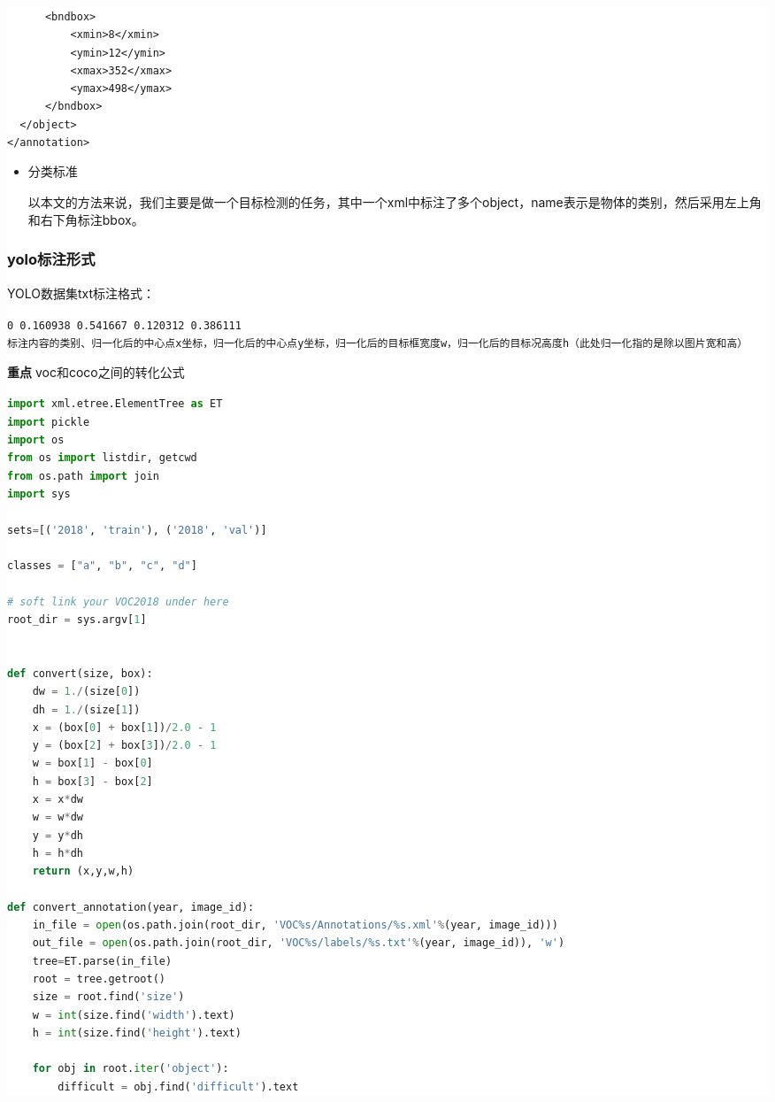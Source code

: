   ```
  		<bndbox>
  			<xmin>8</xmin>
  			<ymin>12</ymin>
  			<xmax>352</xmax>
  			<ymax>498</ymax>
  		</bndbox>
  	</object>
  </annotation>
  ```

  

* 分类标准

  以本文的方法来说，我们主要是做一个目标检测的任务，其中一个xml中标注了多个object，name表示是物体的类别，然后采用左上角和右下角标注bbox。

### yolo标注形式

YOLO数据集txt标注格式：

```
0 0.160938 0.541667 0.120312 0.386111
标注内容的类别、归一化后的中心点x坐标，归一化后的中心点y坐标，归一化后的目标框宽度w，归一化后的目标况高度h（此处归一化指的是除以图片宽和高）
```

**重点** voc和coco之间的转化公式

```python
import xml.etree.ElementTree as ET
import pickle
import os
from os import listdir, getcwd
from os.path import join
import sys

sets=[('2018', 'train'), ('2018', 'val')]

classes = ["a", "b", "c", "d"]

# soft link your VOC2018 under here
root_dir = sys.argv[1]


def convert(size, box):
    dw = 1./(size[0])
    dh = 1./(size[1])
    x = (box[0] + box[1])/2.0 - 1
    y = (box[2] + box[3])/2.0 - 1
    w = box[1] - box[0]
    h = box[3] - box[2]
    x = x*dw
    w = w*dw
    y = y*dh
    h = h*dh
    return (x,y,w,h)

def convert_annotation(year, image_id):
    in_file = open(os.path.join(root_dir, 'VOC%s/Annotations/%s.xml'%(year, image_id)))
    out_file = open(os.path.join(root_dir, 'VOC%s/labels/%s.txt'%(year, image_id)), 'w')
    tree=ET.parse(in_file)
    root = tree.getroot()
    size = root.find('size')
    w = int(size.find('width').text)
    h = int(size.find('height').text)

    for obj in root.iter('object'):
        difficult = obj.find('difficult').text
```